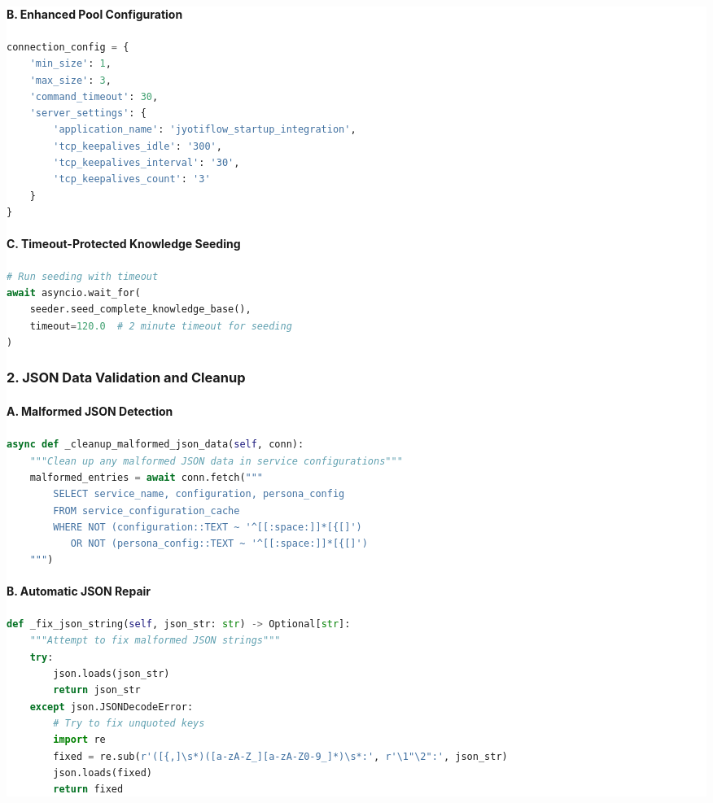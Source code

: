 #### B. Enhanced Pool Configuration
```python
connection_config = {
    'min_size': 1,
    'max_size': 3,
    'command_timeout': 30,
    'server_settings': {
        'application_name': 'jyotiflow_startup_integration',
        'tcp_keepalives_idle': '300',
        'tcp_keepalives_interval': '30',
        'tcp_keepalives_count': '3'
    }
}
```

#### C. Timeout-Protected Knowledge Seeding
```python
# Run seeding with timeout
await asyncio.wait_for(
    seeder.seed_complete_knowledge_base(),
    timeout=120.0  # 2 minute timeout for seeding
)
```

### 2. JSON Data Validation and Cleanup

#### A. Malformed JSON Detection
```python
async def _cleanup_malformed_json_data(self, conn):
    """Clean up any malformed JSON data in service configurations"""
    malformed_entries = await conn.fetch("""
        SELECT service_name, configuration, persona_config 
        FROM service_configuration_cache
        WHERE NOT (configuration::TEXT ~ '^[[:space:]]*[{[]')
           OR NOT (persona_config::TEXT ~ '^[[:space:]]*[{[]')
    """)
```

#### B. Automatic JSON Repair
```python
def _fix_json_string(self, json_str: str) -> Optional[str]:
    """Attempt to fix malformed JSON strings"""
    try:
        json.loads(json_str)
        return json_str
    except json.JSONDecodeError:
        # Try to fix unquoted keys
        import re
        fixed = re.sub(r'([{,]\s*)([a-zA-Z_][a-zA-Z0-9_]*)\s*:', r'\1"\2":', json_str)
        json.loads(fixed)
        return fixed
```
